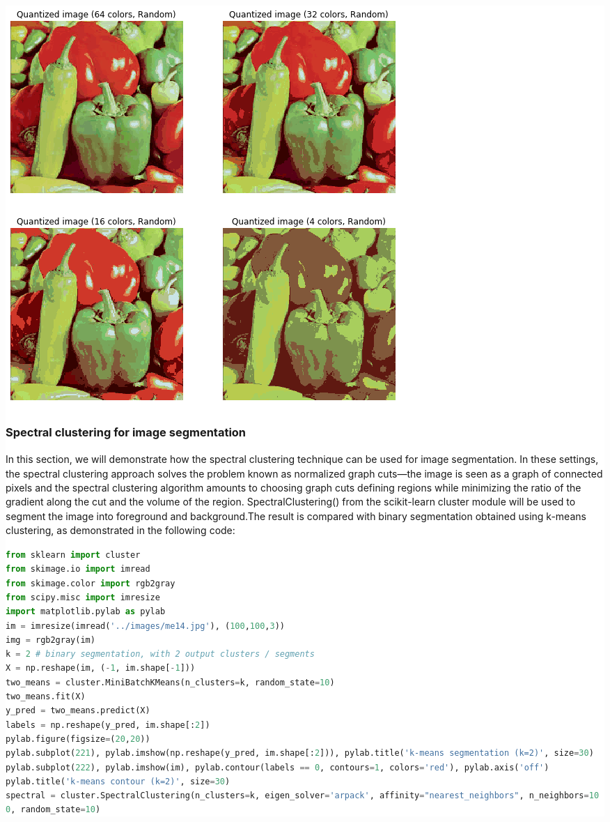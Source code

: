 ![png](img/Chapter9/output_62_4.png)


### Spectral clustering for image segmentation

In this section, we will demonstrate how the spectral clustering technique can be used for image segmentation. In these settings, the spectral clustering approach solves the problem known as normalized graph cuts—the image is seen as a graph of connected pixels and the spectral clustering algorithm amounts to choosing graph cuts defining regions while minimizing the ratio of the gradient along the cut and the volume of the region. SpectralClustering() from the scikit-learn cluster module will be used to segment the image into foreground and background.The result is compared with binary segmentation obtained using k-means clustering, as demonstrated in the following code:


```python
from sklearn import cluster
from skimage.io import imread
from skimage.color import rgb2gray
from scipy.misc import imresize
import matplotlib.pylab as pylab
im = imresize(imread('../images/me14.jpg'), (100,100,3))
img = rgb2gray(im)
k = 2 # binary segmentation, with 2 output clusters / segments
X = np.reshape(im, (-1, im.shape[-1]))
two_means = cluster.MiniBatchKMeans(n_clusters=k, random_state=10)
two_means.fit(X)
y_pred = two_means.predict(X)
labels = np.reshape(y_pred, im.shape[:2])
pylab.figure(figsize=(20,20))
pylab.subplot(221), pylab.imshow(np.reshape(y_pred, im.shape[:2])), pylab.title('k-means segmentation (k=2)', size=30)
pylab.subplot(222), pylab.imshow(im), pylab.contour(labels == 0, contours=1, colors='red'), pylab.axis('off')
pylab.title('k-means contour (k=2)', size=30)
spectral = cluster.SpectralClustering(n_clusters=k, eigen_solver='arpack', affinity="nearest_neighbors", n_neighbors=100, random_state=10)
```